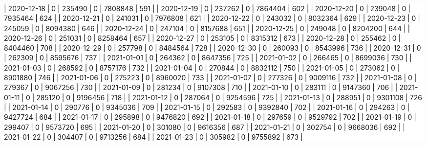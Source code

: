 | 2020-12-18 | 0 | 235490 | 0 | 7808848 | 591 |
| 2020-12-19 | 0 | 237262 | 0 | 7864404 | 602 |
| 2020-12-20 | 0 | 239048 | 0 | 7935464 | 624 |
| 2020-12-21 | 0 | 241031 | 0 | 7976808 | 621 |
| 2020-12-22 | 0 | 243032 | 0 | 8032364 | 629 |
| 2020-12-23 | 0 | 245059 | 0 | 8094380 | 646 |
| 2020-12-24 | 0 | 247104 | 0 | 8157688 | 651 |
| 2020-12-25 | 0 | 249048 | 0 | 8204200 | 644 |
| 2020-12-26 | 0 | 251031 | 0 | 8258464 | 657 |
| 2020-12-27 | 0 | 253105 | 0 | 8315312 | 673 |
| 2020-12-28 | 0 | 255462 | 0 | 8404460 | 708 |
| 2020-12-29 | 0 | 257798 | 0 | 8484564 | 728 |
| 2020-12-30 | 0 | 260093 | 0 | 8543996 | 736 |
| 2020-12-31 | 0 | 262309 | 0 | 8595676 | 737 |
| 2021-01-01 | 0 | 264362 | 0 | 8647356 | 725 |
| 2021-01-02 | 0 | 266465 | 0 | 8699036 | 730 |
| 2021-01-03 | 0 | 268592 | 0 | 8757176 | 732 |
| 2021-01-04 | 0 | 270844 | 0 | 8832112 | 750 |
| 2021-01-05 | 0 | 273062 | 0 | 8901880 | 746 |
| 2021-01-06 | 0 | 275223 | 0 | 8960020 | 733 |
| 2021-01-07 | 0 | 277326 | 0 | 9009116 | 732 |
| 2021-01-08 | 0 | 279367 | 0 | 9067256 | 730 |
| 2021-01-09 | 0 | 281234 | 0 | 9107308 | 710 |
| 2021-01-10 | 0 | 283111 | 0 | 9147360 | 706 |
| 2021-01-11 | 0 | 285120 | 0 | 9196456 | 718 |
| 2021-01-12 | 0 | 287064 | 0 | 9254596 | 725 |
| 2021-01-13 | 0 | 288951 | 0 | 9301108 | 726 |
| 2021-01-14 | 0 | 290776 | 0 | 9345036 | 709 |
| 2021-01-15 | 0 | 292583 | 0 | 9392840 | 702 |
| 2021-01-16 | 0 | 294263 | 0 | 9427724 | 684 |
| 2021-01-17 | 0 | 295898 | 0 | 9476820 | 692 |
| 2021-01-18 | 0 | 297659 | 0 | 9529792 | 702 |
| 2021-01-19 | 0 | 299407 | 0 | 9573720 | 695 |
| 2021-01-20 | 0 | 301080 | 0 | 9616356 | 687 |
| 2021-01-21 | 0 | 302754 | 0 | 9668036 | 692 |
| 2021-01-22 | 0 | 304407 | 0 | 9713256 | 684 |
| 2021-01-23 | 0 | 305982 | 0 | 9755892 | 673 |